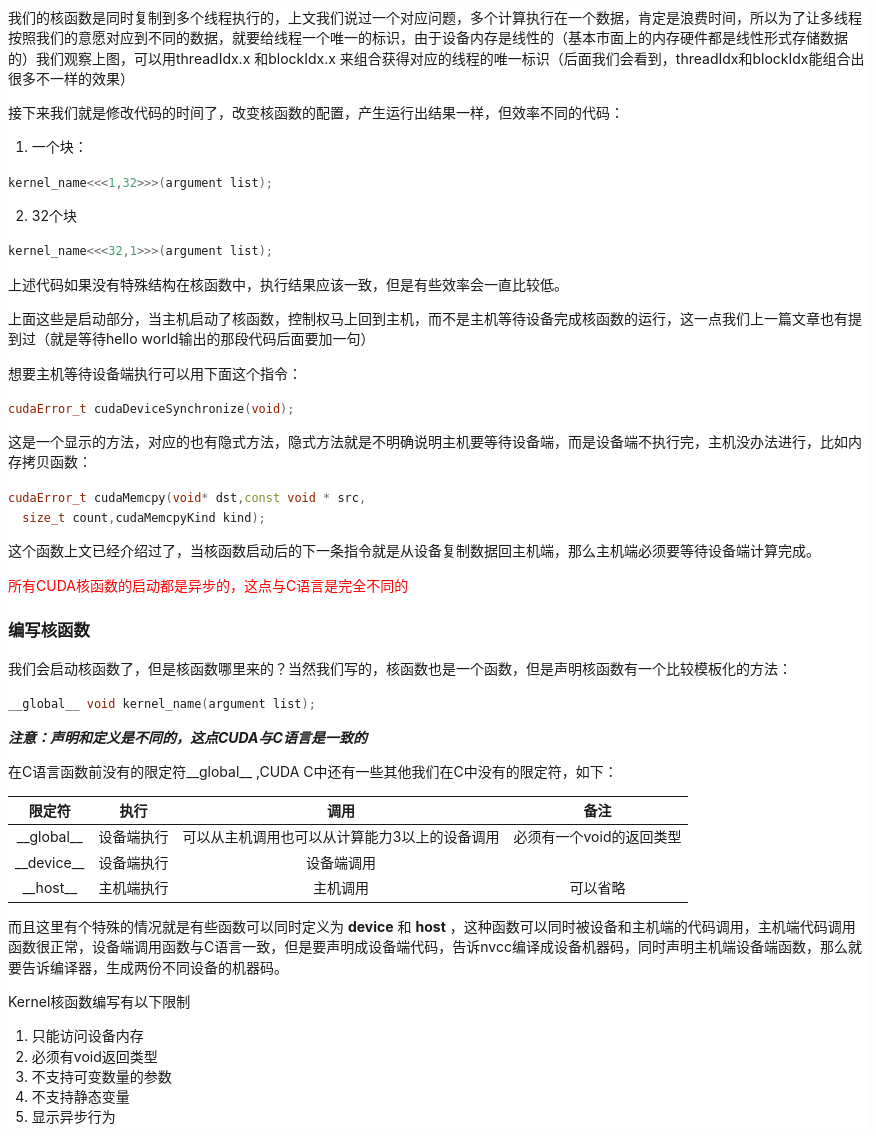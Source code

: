 我们的核函数是同时复制到多个线程执行的，上文我们说过一个对应问题，多个计算执行在一个数据，肯定是浪费时间，所以为了让多线程按照我们的意愿对应到不同的数据，就要给线程一个唯一的标识，由于设备内存是线性的（基本市面上的内存硬件都是线性形式存储数据的）我们观察上图，可以用threadIdx.x 和blockIdx.x 来组合获得对应的线程的唯一标识（后面我们会看到，threadIdx和blockIdx能组合出很多不一样的效果）

接下来我们就是修改代码的时间了，改变核函数的配置，产生运行出结果一样，但效率不同的代码：
1. 一个块：

```c++
kernel_name<<<1,32>>>(argument list);
```
2. 32个块

```c++
kernel_name<<<32,1>>>(argument list);
```

上述代码如果没有特殊结构在核函数中，执行结果应该一致，但是有些效率会一直比较低。

上面这些是启动部分，当主机启动了核函数，控制权马上回到主机，而不是主机等待设备完成核函数的运行，这一点我们上一篇文章也有提到过（就是等待hello world输出的那段代码后面要加一句）

想要主机等待设备端执行可以用下面这个指令：
```c++
cudaError_t cudaDeviceSynchronize(void);
```
这是一个显示的方法，对应的也有隐式方法，隐式方法就是不明确说明主机要等待设备端，而是设备端不执行完，主机没办法进行，比如内存拷贝函数：
```c++
cudaError_t cudaMemcpy(void* dst,const void * src,
  size_t count,cudaMemcpyKind kind);
```
这个函数上文已经介绍过了，当核函数启动后的下一条指令就是从设备复制数据回主机端，那么主机端必须要等待设备端计算完成。

<font color="FF0000">所有CUDA核函数的启动都是异步的，这点与C语言是完全不同的</font>

### 编写核函数
我们会启动核函数了，但是核函数哪里来的？当然我们写的，核函数也是一个函数，但是声明核函数有一个比较模板化的方法：
```c++
__global__ void kernel_name(argument list);
```

***注意：声明和定义是不同的，这点CUDA与C语言是一致的***

在C语言函数前没有的限定符__global__ ,CUDA C中还有一些其他我们在C中没有的限定符，如下：

|     限定符     |    执行    |                     调用                      |           备注           |
|:--------------:|:----------:|:---------------------------------------------:|:------------------------:|
| \_\_global\_\_ | 设备端执行 | 可以从主机调用也可以从计算能力3以上的设备调用 | 必须有一个void的返回类型 |
| \_\_device\_\_ | 设备端执行 |                  设备端调用                   |                          |
|  \_\_host\_\_  | 主机端执行 |                   主机调用                    |         可以省略         |


而且这里有个特殊的情况就是有些函数可以同时定义为 __device__ 和 __host__ ，这种函数可以同时被设备和主机端的代码调用，主机端代码调用函数很正常，设备端调用函数与C语言一致，但是要声明成设备端代码，告诉nvcc编译成设备机器码，同时声明主机端设备端函数，那么就要告诉编译器，生成两份不同设备的机器码。

Kernel核函数编写有以下限制
1. 只能访问设备内存
2. 必须有void返回类型
3. 不支持可变数量的参数
4. 不支持静态变量
5. 显示异步行为
